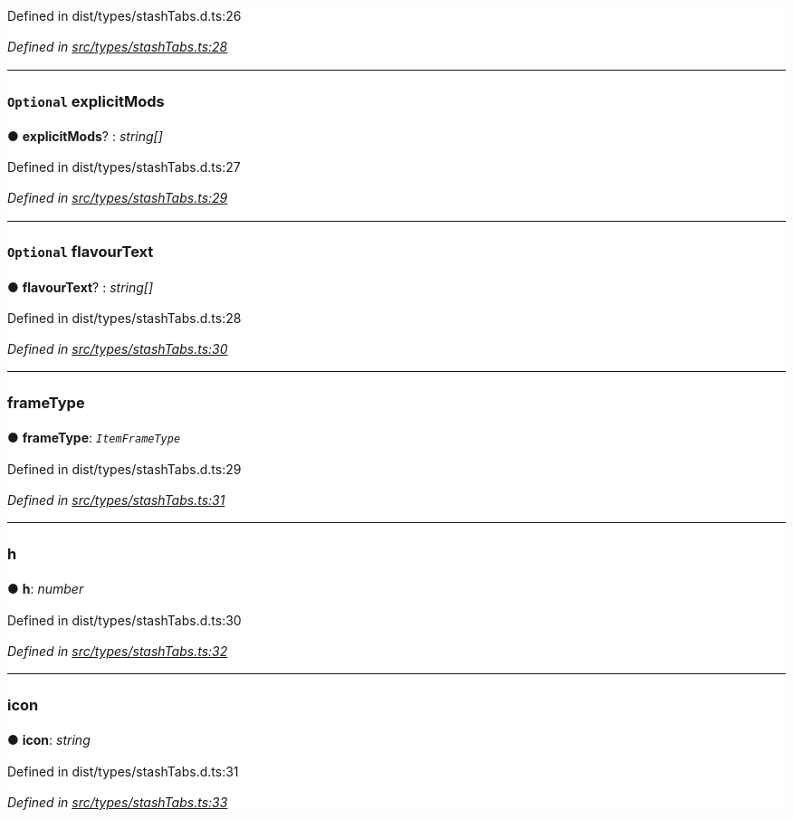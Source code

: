 Defined in dist/types/stashTabs.d.ts:26

*Defined in [src/types/stashTabs.ts:28](https://github.com/stephenpoole/poe-api/blob/e4bfd33/src/types/stashTabs.ts#L28)*

___

### `Optional` explicitMods

● **explicitMods**? : *string[]*

Defined in dist/types/stashTabs.d.ts:27

*Defined in [src/types/stashTabs.ts:29](https://github.com/stephenpoole/poe-api/blob/e4bfd33/src/types/stashTabs.ts#L29)*

___

### `Optional` flavourText

● **flavourText**? : *string[]*

Defined in dist/types/stashTabs.d.ts:28

*Defined in [src/types/stashTabs.ts:30](https://github.com/stephenpoole/poe-api/blob/e4bfd33/src/types/stashTabs.ts#L30)*

___

###  frameType

● **frameType**: *`ItemFrameType`*

Defined in dist/types/stashTabs.d.ts:29

*Defined in [src/types/stashTabs.ts:31](https://github.com/stephenpoole/poe-api/blob/e4bfd33/src/types/stashTabs.ts#L31)*

___

###  h

● **h**: *number*

Defined in dist/types/stashTabs.d.ts:30

*Defined in [src/types/stashTabs.ts:32](https://github.com/stephenpoole/poe-api/blob/e4bfd33/src/types/stashTabs.ts#L32)*

___

###  icon

● **icon**: *string*

Defined in dist/types/stashTabs.d.ts:31

*Defined in [src/types/stashTabs.ts:33](https://github.com/stephenpoole/poe-api/blob/e4bfd33/src/types/stashTabs.ts#L33)*
